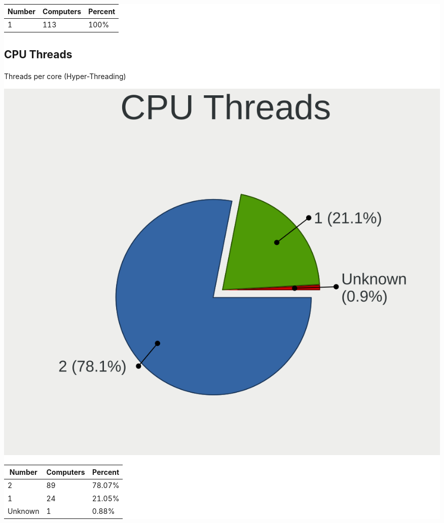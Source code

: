 
| Number | Computers | Percent |
|--------|-----------|---------|
| 1      | 113       | 100%    |

CPU Threads
-----------

Threads per core (Hyper-Threading)

![CPU Threads](./All/images/pie_chart/cpu_threads.svg)


| Number  | Computers | Percent |
|---------|-----------|---------|
| 2       | 89        | 78.07%  |
| 1       | 24        | 21.05%  |
| Unknown | 1         | 0.88%   |
